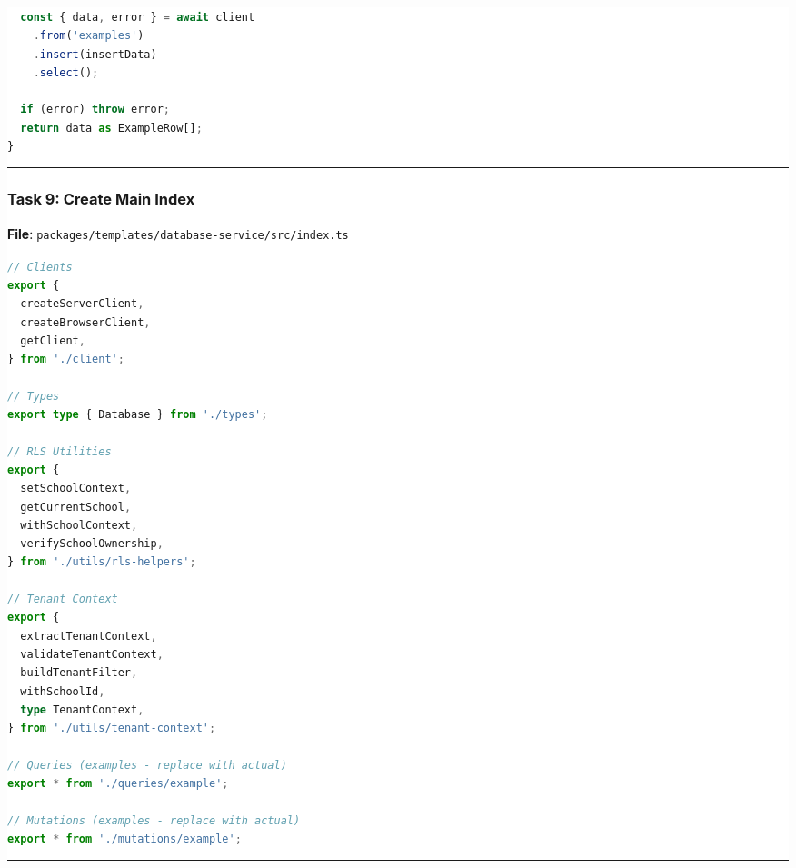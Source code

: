 ```typescript
  const { data, error } = await client
    .from('examples')
    .insert(insertData)
    .select();

  if (error) throw error;
  return data as ExampleRow[];
}
```

---

### Task 9: Create Main Index

**File**: `packages/templates/database-service/src/index.ts`

```typescript
// Clients
export {
  createServerClient,
  createBrowserClient,
  getClient,
} from './client';

// Types
export type { Database } from './types';

// RLS Utilities
export {
  setSchoolContext,
  getCurrentSchool,
  withSchoolContext,
  verifySchoolOwnership,
} from './utils/rls-helpers';

// Tenant Context
export {
  extractTenantContext,
  validateTenantContext,
  buildTenantFilter,
  withSchoolId,
  type TenantContext,
} from './utils/tenant-context';

// Queries (examples - replace with actual)
export * from './queries/example';

// Mutations (examples - replace with actual)
export * from './mutations/example';
```

---
